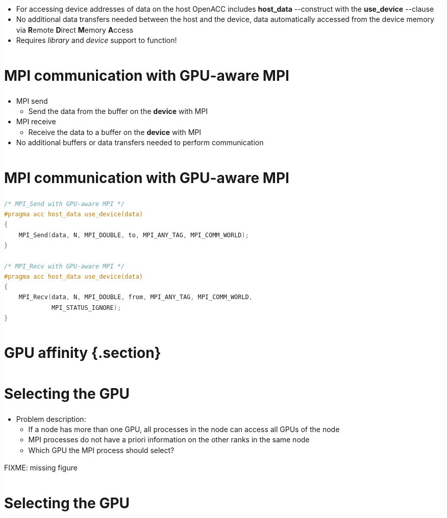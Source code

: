 - For accessing device addresses of data on the host OpenACC includes
  **host_data** --construct with the **use_device** --clause
- No additional data transfers needed between the host and the device,
  data automatically accessed from the device memory via **R**emote
  **D**irect **M**emory **A**ccess
- Requires *library* and *device* support to function!


# MPI communication with GPU-aware MPI

- MPI send
    - Send the data from the buffer on the **device** with MPI
- MPI receive
    - Receive the data to a buffer on the **device** with MPI
- No additional buffers or data transfers needed to perform
  communication


# MPI communication with GPU-aware MPI

```c
/* MPI_Send with GPU-aware MPI */
#pragma acc host_data use_device(data)
{
    MPI_Send(data, N, MPI_DOUBLE, to, MPI_ANY_TAG, MPI_COMM_WORLD);
}

/* MPI_Recv with GPU-aware MPI */
#pragma acc host_data use_device(data)
{
    MPI_Recv(data, N, MPI_DOUBLE, from, MPI_ANY_TAG, MPI_COMM_WORLD,
             MPI_STATUS_IGNORE);
}
```

# GPU affinity {.section}


# Selecting the GPU

- Problem description:
    - If a node has more than one GPU, all processes in the node can
      access all GPUs of the node
    - MPI processes do not have a priori information on the other ranks in
      the same node
    - Which GPU the MPI process should select?

FIXME: missing figure


# Selecting the GPU
